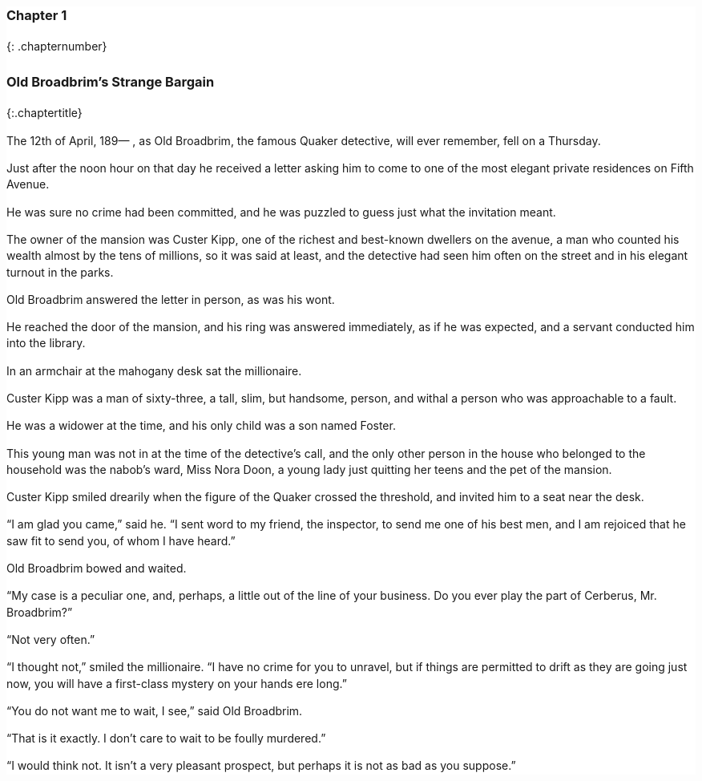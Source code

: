 ### Chapter 1
{: .chapternumber}

### Old Broadbrim’s Strange Bargain
{:.chaptertitle}

The 12th of April, 189— , as Old Broadbrim, the famous Quaker detective, will ever remember, fell on a Thursday.

Just after the noon hour on that day he received a letter asking him to come to one of the most elegant private residences on Fifth Avenue.

He was sure no crime had been committed, and he was puzzled to guess just what the invitation meant.

The owner of the mansion was Custer Kipp, one of the richest and best-known dwellers on the avenue, a man who counted his wealth almost by the tens of millions, so it was said at least, and the detective had seen him often on the street and in his elegant turnout in the parks.

Old Broadbrim answered the letter in person, as was his wont.

He reached the door of the mansion, and his ring was answered immediately, as if he was expected, and a servant conducted him into the library.

In an armchair at the mahogany desk sat the millionaire.

Custer Kipp was a man of sixty-three, a tall, slim, but handsome, person, and withal a person who was approachable to a fault.

He was a widower at the time, and his only child was a son named Foster.

This young man was not in at the time of the detective’s call, and the only other person in the house who belonged to the household was the nabob’s ward, Miss Nora Doon, a young lady just quitting her teens and the pet of the mansion.

Custer Kipp smiled drearily when the figure of the Quaker crossed the threshold, and invited him to a seat near the desk.

“I am glad you came,” said he. “I sent word to my friend, the inspector, to send me one of his best men, and I am rejoiced that he saw fit to send you, of whom I have heard.”

Old Broadbrim bowed and waited.

“My case is a peculiar one, and, perhaps, a little out of the line of your business. Do you ever play the part of Cerberus, Mr. Broadbrim?”

“Not very often.”

“I thought not,” smiled the millionaire. “I have no crime for you to unravel, but if things are permitted to drift as they are going just now, you will have a first-class mystery on your hands ere long.”

“You do not want me to wait, I see,” said Old Broadbrim.

“That is it exactly. I don’t care to wait to be foully murdered.”

“I would think not. It isn’t a very pleasant prospect, but perhaps it is not as bad as you suppose.”

